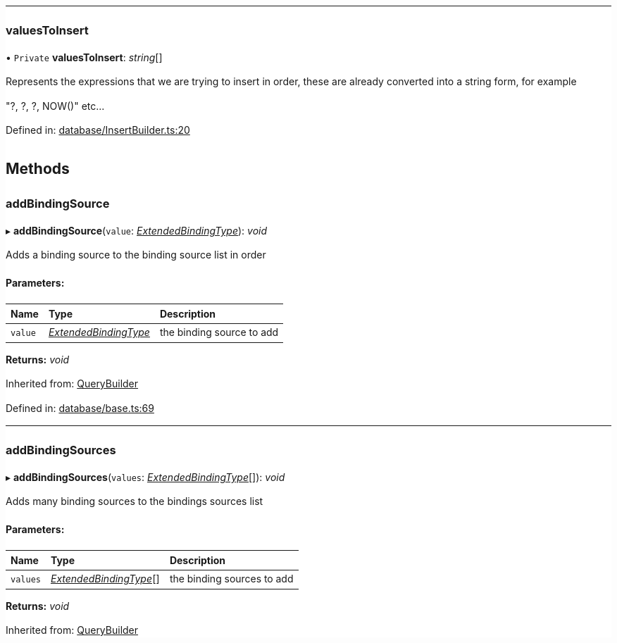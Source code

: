 ___

### valuesToInsert

• `Private` **valuesToInsert**: *string*[]

Represents the expressions that we are trying
to insert in order, these are already converted
into a string form, for example

"?, ?, ?, NOW()" etc...

Defined in: [database/InsertBuilder.ts:20](https://github.com/onzag/itemize/blob/3efa2a4a/database/InsertBuilder.ts#L20)

## Methods

### addBindingSource

▸ **addBindingSource**(`value`: [*ExtendedBindingType*](../modules/database_base.md#extendedbindingtype)): *void*

Adds a binding source to the binding source list in order

#### Parameters:

Name | Type | Description |
:------ | :------ | :------ |
`value` | [*ExtendedBindingType*](../modules/database_base.md#extendedbindingtype) | the binding source to add    |

**Returns:** *void*

Inherited from: [QueryBuilder](database_base.querybuilder.md)

Defined in: [database/base.ts:69](https://github.com/onzag/itemize/blob/3efa2a4a/database/base.ts#L69)

___

### addBindingSources

▸ **addBindingSources**(`values`: [*ExtendedBindingType*](../modules/database_base.md#extendedbindingtype)[]): *void*

Adds many binding sources to the bindings sources list

#### Parameters:

Name | Type | Description |
:------ | :------ | :------ |
`values` | [*ExtendedBindingType*](../modules/database_base.md#extendedbindingtype)[] | the binding sources to add    |

**Returns:** *void*

Inherited from: [QueryBuilder](database_base.querybuilder.md)
